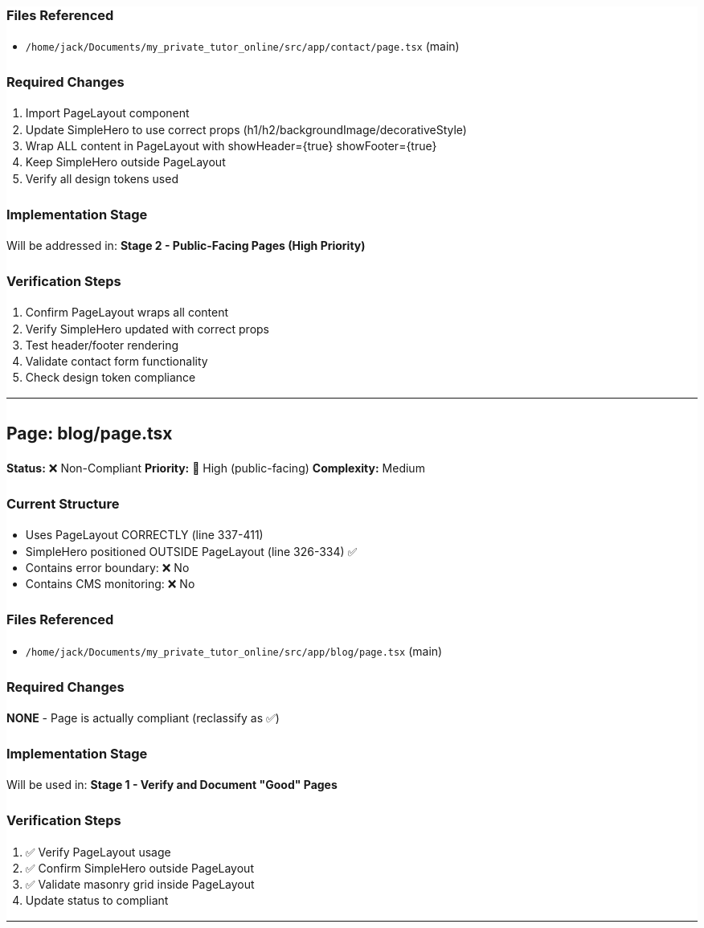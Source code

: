 ### Files Referenced
- `/home/jack/Documents/my_private_tutor_online/src/app/contact/page.tsx` (main)

### Required Changes
1. Import PageLayout component
2. Update SimpleHero to use correct props (h1/h2/backgroundImage/decorativeStyle)
3. Wrap ALL content in PageLayout with showHeader={true} showFooter={true}
4. Keep SimpleHero outside PageLayout
5. Verify all design tokens used

### Implementation Stage
Will be addressed in: **Stage 2 - Public-Facing Pages (High Priority)**

### Verification Steps
1. Confirm PageLayout wraps all content
2. Verify SimpleHero updated with correct props
3. Test header/footer rendering
4. Validate contact form functionality
5. Check design token compliance

---

## Page: blog/page.tsx

**Status:** ❌ Non-Compliant
**Priority:** 🔴 High (public-facing)
**Complexity:** Medium

### Current Structure
- Uses PageLayout CORRECTLY (line 337-411)
- SimpleHero positioned OUTSIDE PageLayout (line 326-334) ✅
- Contains error boundary: ❌ No
- Contains CMS monitoring: ❌ No

### Files Referenced
- `/home/jack/Documents/my_private_tutor_online/src/app/blog/page.tsx` (main)

### Required Changes
**NONE** - Page is actually compliant (reclassify as ✅)

### Implementation Stage
Will be used in: **Stage 1 - Verify and Document "Good" Pages**

### Verification Steps
1. ✅ Verify PageLayout usage
2. ✅ Confirm SimpleHero outside PageLayout
3. ✅ Validate masonry grid inside PageLayout
4. Update status to compliant

---